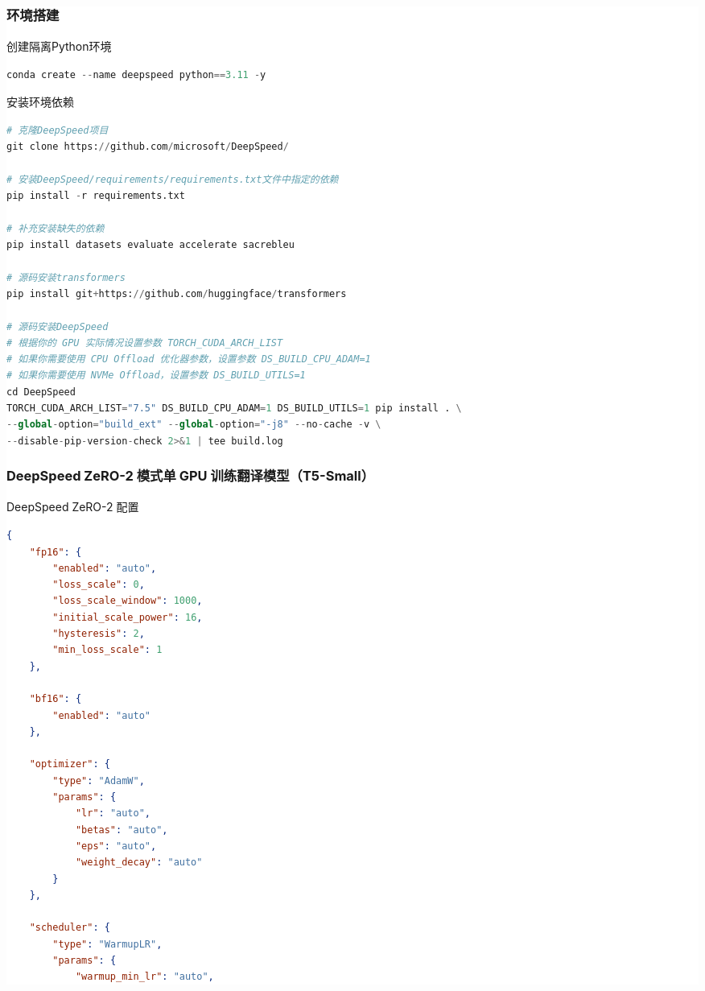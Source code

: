 ### 环境搭建

创建隔离Python环境

```python
conda create --name deepspeed python==3.11 -y
```

安装环境依赖

```python
# 克隆DeepSpeed项目
git clone https://github.com/microsoft/DeepSpeed/

# 安装DeepSpeed/requirements/requirements.txt文件中指定的依赖
pip install -r requirements.txt

# 补充安装缺失的依赖
pip install datasets evaluate accelerate sacrebleu

# 源码安装transformers
pip install git+https://github.com/huggingface/transformers

# 源码安装DeepSpeed
# 根据你的 GPU 实际情况设置参数 TORCH_CUDA_ARCH_LIST
# 如果你需要使用 CPU Offload 优化器参数，设置参数 DS_BUILD_CPU_ADAM=1
# 如果你需要使用 NVMe Offload，设置参数 DS_BUILD_UTILS=1
cd DeepSpeed
TORCH_CUDA_ARCH_LIST="7.5" DS_BUILD_CPU_ADAM=1 DS_BUILD_UTILS=1 pip install . \
--global-option="build_ext" --global-option="-j8" --no-cache -v \
--disable-pip-version-check 2>&1 | tee build.log
```

### DeepSpeed ZeRO-2 模式单 GPU 训练翻译模型（T5-Small）

DeepSpeed ZeRO-2 配置

```json
{
    "fp16": {
        "enabled": "auto",
        "loss_scale": 0,
        "loss_scale_window": 1000,
        "initial_scale_power": 16,
        "hysteresis": 2,
        "min_loss_scale": 1
    },

    "bf16": {
        "enabled": "auto"
    },

    "optimizer": {
        "type": "AdamW",
        "params": {
            "lr": "auto",
            "betas": "auto",
            "eps": "auto",
            "weight_decay": "auto"
        }
    },

    "scheduler": {
        "type": "WarmupLR",
        "params": {
            "warmup_min_lr": "auto",
```
